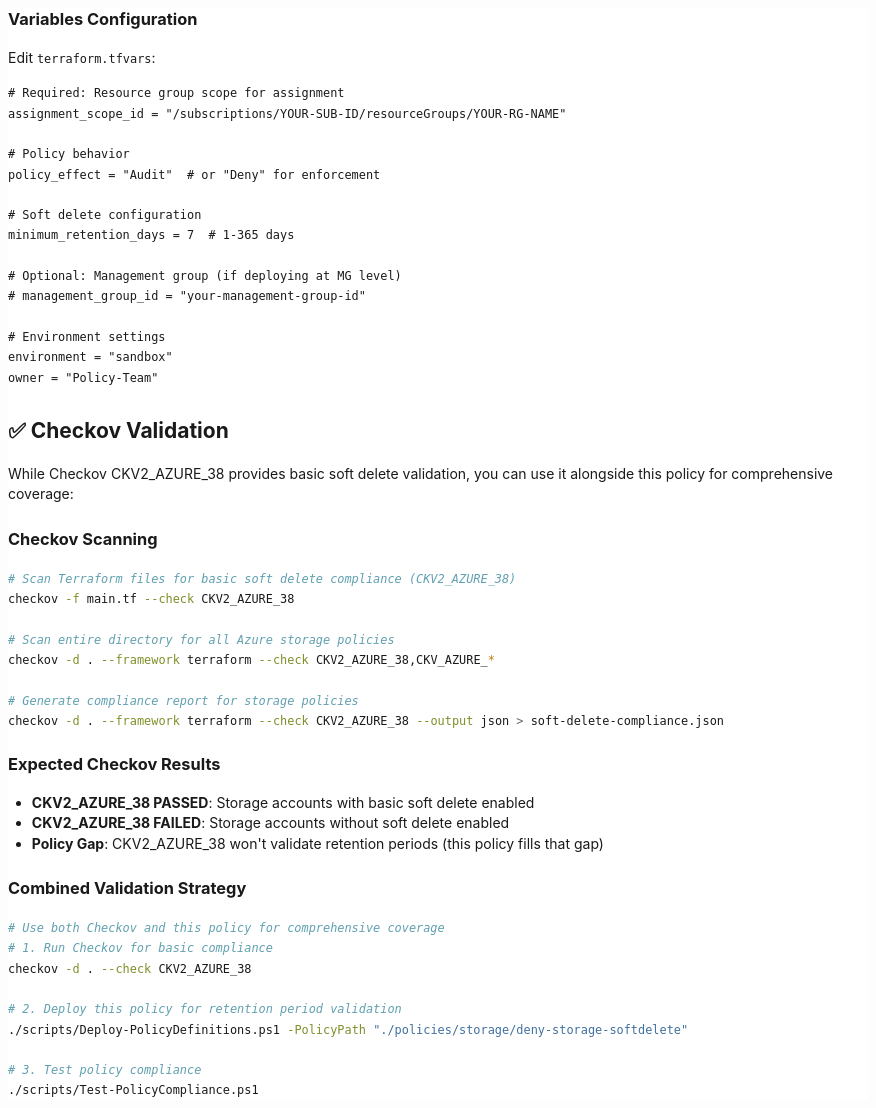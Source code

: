 ### Variables Configuration

Edit `terraform.tfvars`:

```hcl
# Required: Resource group scope for assignment
assignment_scope_id = "/subscriptions/YOUR-SUB-ID/resourceGroups/YOUR-RG-NAME"

# Policy behavior
policy_effect = "Audit"  # or "Deny" for enforcement

# Soft delete configuration
minimum_retention_days = 7  # 1-365 days

# Optional: Management group (if deploying at MG level)
# management_group_id = "your-management-group-id"

# Environment settings
environment = "sandbox"
owner = "Policy-Team"
```

## ✅ Checkov Validation

While Checkov CKV2_AZURE_38 provides basic soft delete validation, you can use it alongside this policy for comprehensive coverage:

### Checkov Scanning

```bash
# Scan Terraform files for basic soft delete compliance (CKV2_AZURE_38)
checkov -f main.tf --check CKV2_AZURE_38

# Scan entire directory for all Azure storage policies
checkov -d . --framework terraform --check CKV2_AZURE_38,CKV_AZURE_*

# Generate compliance report for storage policies
checkov -d . --framework terraform --check CKV2_AZURE_38 --output json > soft-delete-compliance.json
```

### Expected Checkov Results

- **CKV2_AZURE_38 PASSED**: Storage accounts with basic soft delete enabled
- **CKV2_AZURE_38 FAILED**: Storage accounts without soft delete enabled  
- **Policy Gap**: CKV2_AZURE_38 won't validate retention periods (this policy fills that gap)

### Combined Validation Strategy

```bash
# Use both Checkov and this policy for comprehensive coverage
# 1. Run Checkov for basic compliance
checkov -d . --check CKV2_AZURE_38

# 2. Deploy this policy for retention period validation
./scripts/Deploy-PolicyDefinitions.ps1 -PolicyPath "./policies/storage/deny-storage-softdelete"

# 3. Test policy compliance
./scripts/Test-PolicyCompliance.ps1
```
